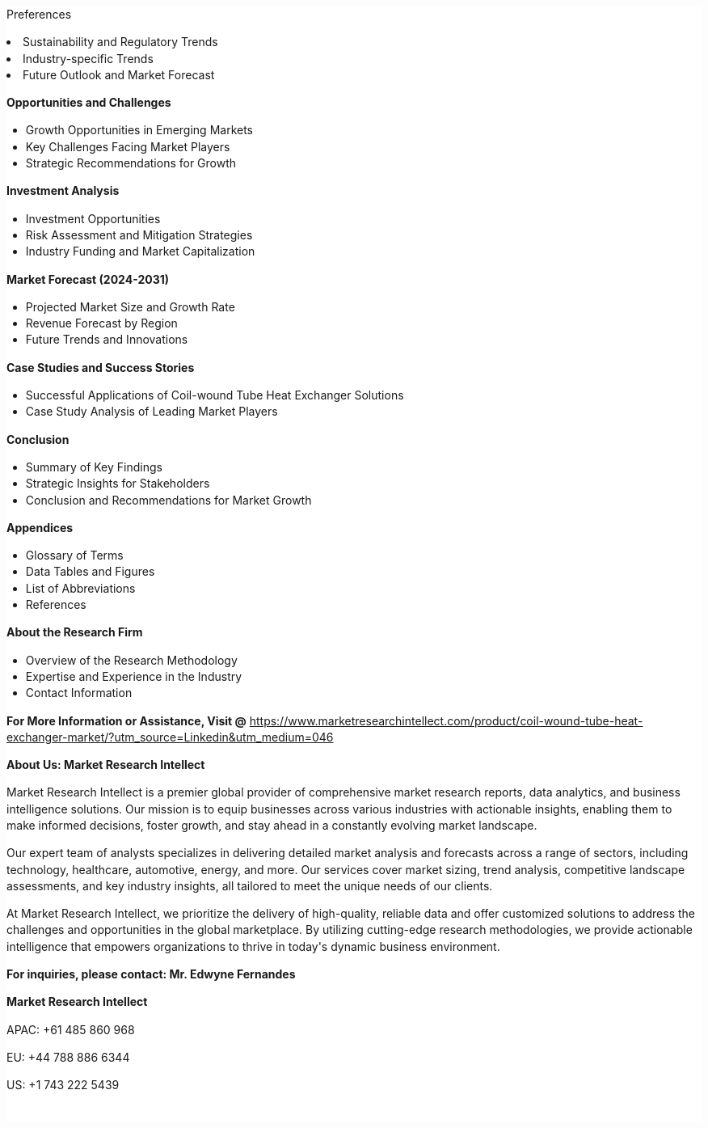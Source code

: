 Preferences</li><li>Sustainability and Regulatory Trends</li><li>Industry-specific Trends</li><li>Future Outlook and Market Forecast</li></ul><p><strong>Opportunities and Challenges</strong></p><ul><li>Growth Opportunities in Emerging Markets</li><li>Key Challenges Facing Market Players</li><li>Strategic Recommendations for Growth</li></ul><p><strong>Investment Analysis</strong></p><ul><li>Investment Opportunities</li><li>Risk Assessment and Mitigation Strategies</li><li>Industry Funding and Market Capitalization</li></ul><p><strong>Market Forecast (2024-2031)</strong></p><ul><li>Projected Market Size and Growth Rate</li><li>Revenue Forecast by Region</li><li>Future Trends and Innovations</li></ul><p><strong>Case Studies and Success Stories</strong></p><ul><li>Successful Applications of Coil-wound Tube Heat Exchanger Solutions</li><li>Case Study Analysis of Leading Market Players</li></ul><p><strong>Conclusion</strong></p><ul><li>Summary of Key Findings</li><li>Strategic Insights for Stakeholders</li><li>Conclusion and Recommendations for Market Growth</li></ul><p><strong>Appendices</strong></p><ul><li>Glossary of Terms</li><li>Data Tables and Figures</li><li>List of Abbreviations</li><li>References</li></ul><p><strong>About the Research Firm</strong></p><ul><li>Overview of the Research Methodology</li><li>Expertise and Experience in the Industry</li><li>Contact Information</li></ul></div><div class="article-main__content" data-test-id="publishing-text-block"><p><span class="font-[700]"><strong>For More Information or Assistance, Visit @</strong>&nbsp;<a href="https://www.marketresearchintellect.com/product/coil-wound-tube-heat-exchanger-market/?utm_source=Linkedin&utm_medium=046">https://www.marketresearchintellect.com/product/coil-wound-tube-heat-exchanger-market/?utm_source=Linkedin&utm_medium=046</a></span></p><p><strong>About Us: Market Research Intellect</strong></p><p>Market Research Intellect is a premier global provider of comprehensive market research reports, data analytics, and business intelligence solutions. Our mission is to equip businesses across various industries with actionable insights, enabling them to make informed decisions, foster growth, and stay ahead in a constantly evolving market landscape.</p><p>Our expert team of analysts specializes in delivering detailed market analysis and forecasts across a range of sectors, including technology, healthcare, automotive, energy, and more. Our services cover market sizing, trend analysis, competitive landscape assessments, and key industry insights, all tailored to meet the unique needs of our clients.</p><p>At Market Research Intellect, we prioritize the delivery of high-quality, reliable data and offer customized solutions to address the challenges and opportunities in the global marketplace. By utilizing cutting-edge research methodologies, we provide actionable intelligence that empowers organizations to thrive in today's dynamic business environment.</p><p><strong>For inquiries, please contact: Mr. Edwyne Fernandes</strong></p><p><strong>Market Research Intellect</strong></p><p>APAC: +61 485 860 968</p><p>EU: +44 788 886 6344</p><p>US: +1 743 222 5439</p></div><div class="article-main__content" data-test-id="publishing-text-block">&nbsp;</div>
